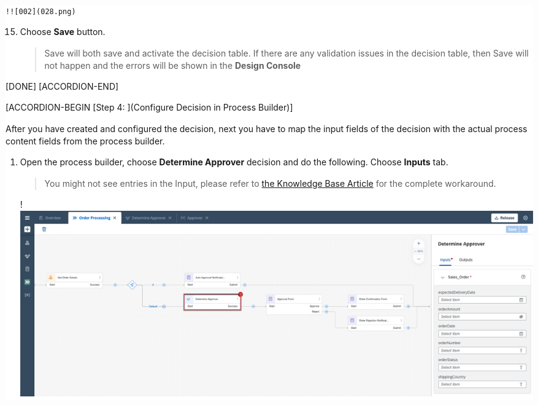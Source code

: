     !![002](028.png)

15. Choose **Save** button.

    > Save will both save and activate the decision table. If there are any validation issues in the decision table, then Save will not happen and the errors will be shown in the **Design Console**



[DONE]
[ACCORDION-END]

[ACCORDION-BEGIN [Step 4: ](Configure Decision in Process Builder)]

After you have created and configured the decision, next you have to map the input fields of the decision with the actual process content fields from the process builder.

1. Open the process builder, choose **Determine Approver** decision and do the following. Choose **Inputs** tab.

    > You might not see entries in the Input, please refer to [the Knowledge Base Article](https://launchpad.support.sap.com/#/notes/3207153) for the complete workaround.

    !![002](029.png)
